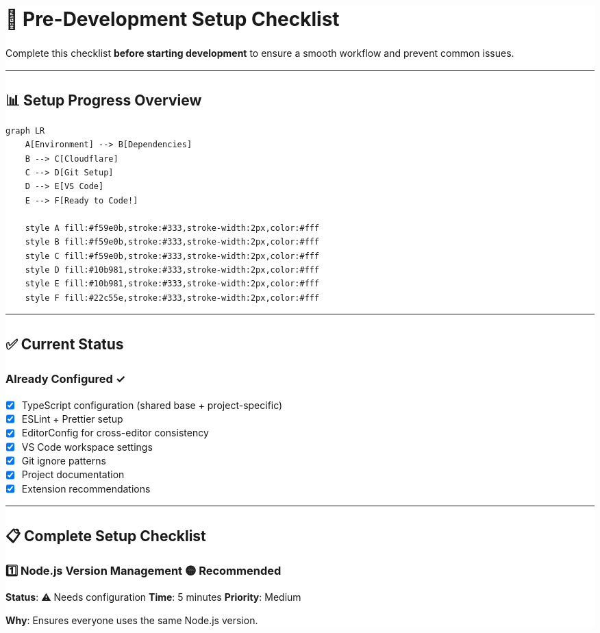 # 🚀 Pre-Development Setup Checklist

Complete this checklist **before starting development** to ensure a smooth workflow and prevent common issues.

---

## 📊 Setup Progress Overview

```mermaid
graph LR
    A[Environment] --> B[Dependencies]
    B --> C[Cloudflare]
    C --> D[Git Setup]
    D --> E[VS Code]
    E --> F[Ready to Code!]

    style A fill:#f59e0b,stroke:#333,stroke-width:2px,color:#fff
    style B fill:#f59e0b,stroke:#333,stroke-width:2px,color:#fff
    style C fill:#f59e0b,stroke:#333,stroke-width:2px,color:#fff
    style D fill:#10b981,stroke:#333,stroke-width:2px,color:#fff
    style E fill:#10b981,stroke:#333,stroke-width:2px,color:#fff
    style F fill:#22c55e,stroke:#333,stroke-width:2px,color:#fff
```

---

## ✅ Current Status

### Already Configured ✓

- [x] TypeScript configuration (shared base + project-specific)
- [x] ESLint + Prettier setup
- [x] EditorConfig for cross-editor consistency
- [x] VS Code workspace settings
- [x] Git ignore patterns
- [x] Project documentation
- [x] Extension recommendations

---

## 📋 Complete Setup Checklist

### 1️⃣ **Node.js Version Management** 🟡 Recommended

**Status**: ⚠️ Needs configuration
**Time**: 5 minutes
**Priority**: Medium

**Why**: Ensures everyone uses the same Node.js version.
